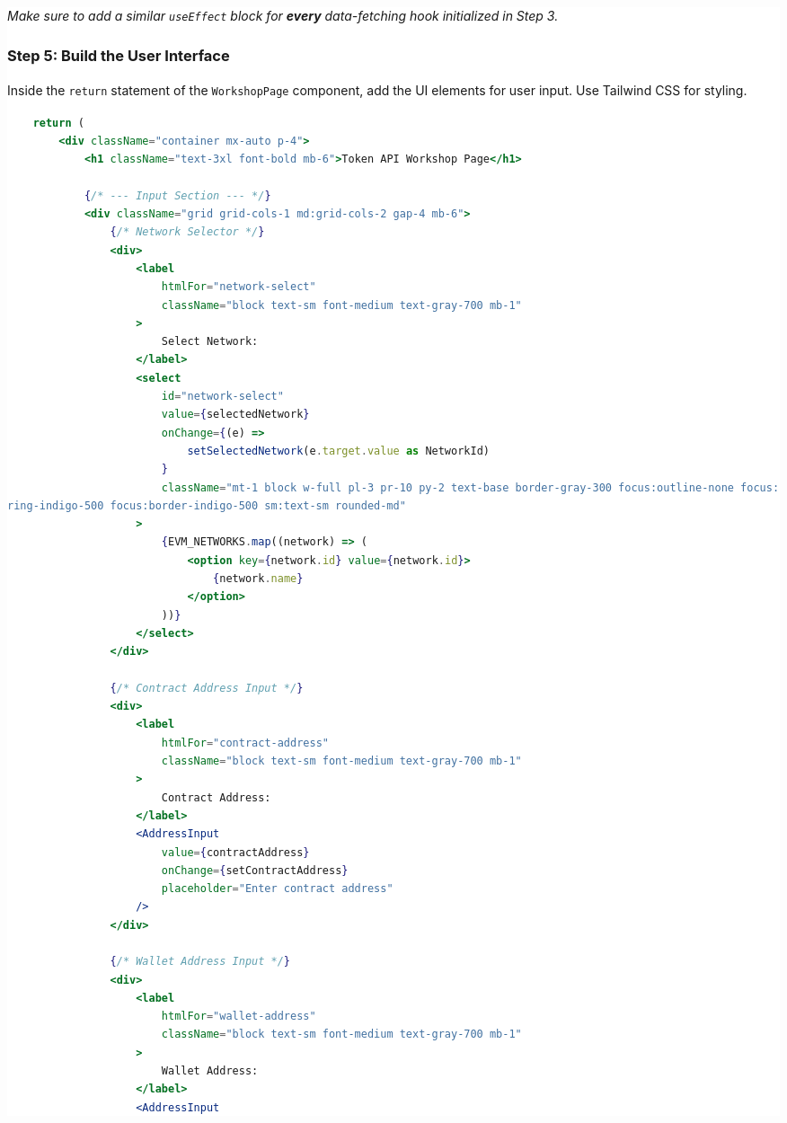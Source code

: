 _Make sure to add a similar `useEffect` block for **every** data-fetching hook initialized in Step 3._

### Step 5: Build the User Interface

Inside the `return` statement of the `WorkshopPage` component, add the UI elements for user input. Use Tailwind CSS for styling.

```jsx
    return (
        <div className="container mx-auto p-4">
            <h1 className="text-3xl font-bold mb-6">Token API Workshop Page</h1>

            {/* --- Input Section --- */}
            <div className="grid grid-cols-1 md:grid-cols-2 gap-4 mb-6">
                {/* Network Selector */}
                <div>
                    <label
                        htmlFor="network-select"
                        className="block text-sm font-medium text-gray-700 mb-1"
                    >
                        Select Network:
                    </label>
                    <select
                        id="network-select"
                        value={selectedNetwork}
                        onChange={(e) =>
                            setSelectedNetwork(e.target.value as NetworkId)
                        }
                        className="mt-1 block w-full pl-3 pr-10 py-2 text-base border-gray-300 focus:outline-none focus:ring-indigo-500 focus:border-indigo-500 sm:text-sm rounded-md"
                    >
                        {EVM_NETWORKS.map((network) => (
                            <option key={network.id} value={network.id}>
                                {network.name}
                            </option>
                        ))}
                    </select>
                </div>

                {/* Contract Address Input */}
                <div>
                    <label
                        htmlFor="contract-address"
                        className="block text-sm font-medium text-gray-700 mb-1"
                    >
                        Contract Address:
                    </label>
                    <AddressInput
                        value={contractAddress}
                        onChange={setContractAddress}
                        placeholder="Enter contract address"
                    />
                </div>

                {/* Wallet Address Input */}
                <div>
                    <label
                        htmlFor="wallet-address"
                        className="block text-sm font-medium text-gray-700 mb-1"
                    >
                        Wallet Address:
                    </label>
                    <AddressInput
```